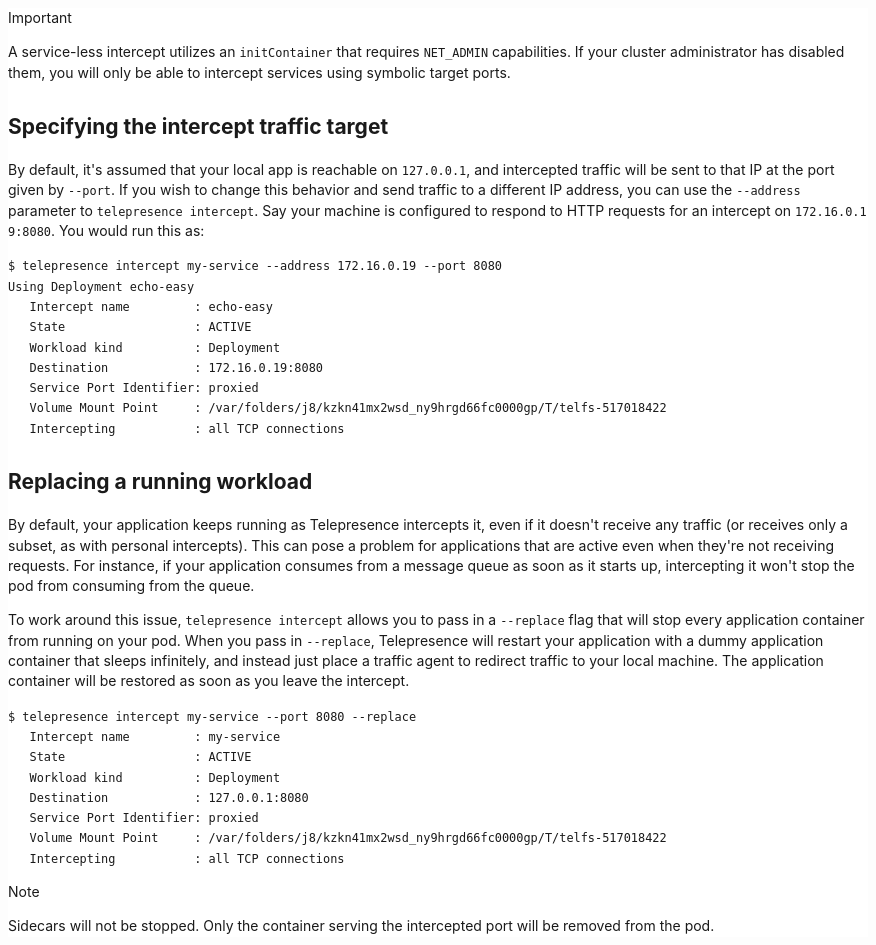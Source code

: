 > [!IMPORTANT]
> A service-less intercept utilizes an `initContainer` that requires `NET_ADMIN` capabilities.
> If your cluster administrator has disabled them, you will only be able to intercept services using symbolic target ports.

## Specifying the intercept traffic target

By default, it's assumed that your local app is reachable on `127.0.0.1`, and intercepted traffic will be sent to that IP
at the port given by `--port`. If you wish to change this behavior and send traffic to a different IP address, you can use the `--address` parameter
to `telepresence intercept`. Say your machine is configured to respond to HTTP requests for an intercept on `172.16.0.19:8080`. You would run this as:

```console
$ telepresence intercept my-service --address 172.16.0.19 --port 8080
Using Deployment echo-easy
   Intercept name         : echo-easy
   State                  : ACTIVE
   Workload kind          : Deployment
   Destination            : 172.16.0.19:8080
   Service Port Identifier: proxied
   Volume Mount Point     : /var/folders/j8/kzkn41mx2wsd_ny9hrgd66fc0000gp/T/telfs-517018422
   Intercepting           : all TCP connections
```

## Replacing a running workload

By default, your application keeps running as Telepresence intercepts it, even if it doesn't receive
any traffic (or receives only a subset, as with personal intercepts). This can pose a problem for applications that are active
even when they're not receiving requests. For instance, if your application consumes from a message queue as soon as it
starts up, intercepting it won't stop the pod from consuming from the queue.

To work around this issue, `telepresence intercept` allows you to pass in a `--replace` flag that will stop every
application container from running on your pod. When you pass in `--replace`, Telepresence will restart your application
with a dummy application container that sleeps infinitely, and instead just place a traffic agent to redirect traffic to
your local machine. The application container will be restored as soon as you leave the intercept.

```console
$ telepresence intercept my-service --port 8080 --replace
   Intercept name         : my-service
   State                  : ACTIVE
   Workload kind          : Deployment
   Destination            : 127.0.0.1:8080
   Service Port Identifier: proxied
   Volume Mount Point     : /var/folders/j8/kzkn41mx2wsd_ny9hrgd66fc0000gp/T/telfs-517018422
   Intercepting           : all TCP connections
```

> [!NOTE]
> Sidecars will not be stopped. Only the container serving the intercepted port will be removed from the pod.


[kube-multi-port-services]: https://kubernetes.io/docs/concepts/services-networking/service/#multi-port-services